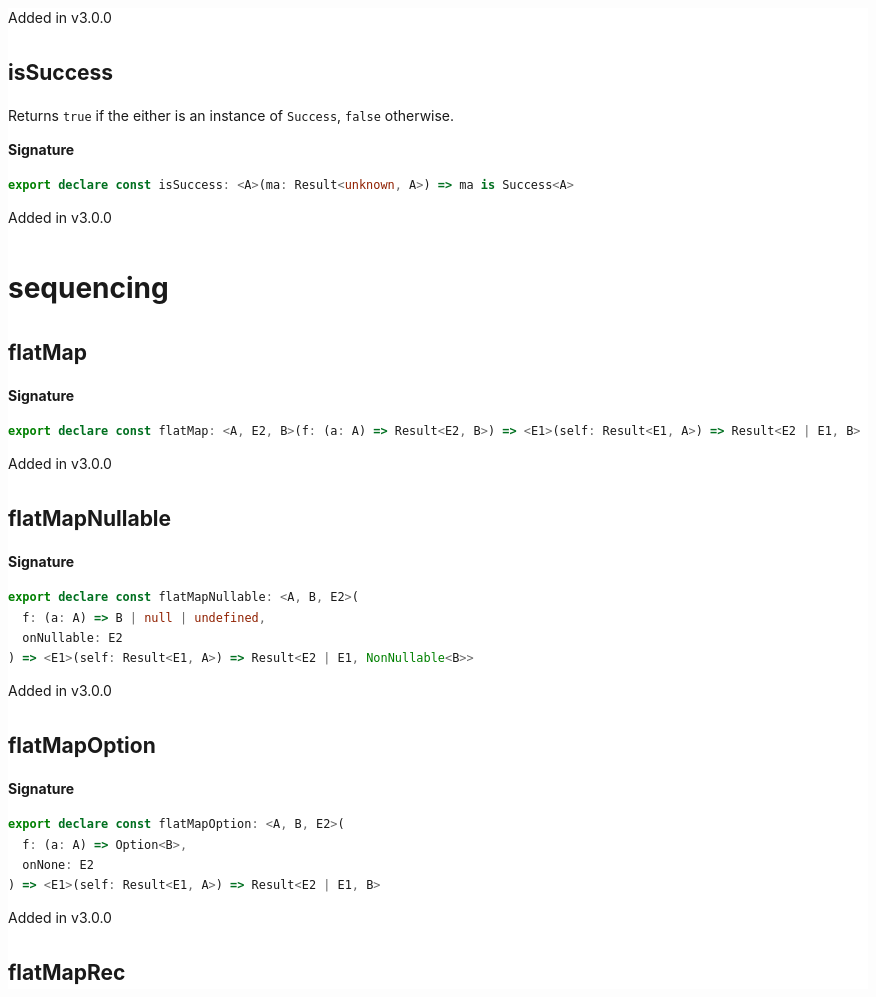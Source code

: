 Added in v3.0.0

## isSuccess

Returns `true` if the either is an instance of `Success`, `false` otherwise.

**Signature**

```ts
export declare const isSuccess: <A>(ma: Result<unknown, A>) => ma is Success<A>
```

Added in v3.0.0

# sequencing

## flatMap

**Signature**

```ts
export declare const flatMap: <A, E2, B>(f: (a: A) => Result<E2, B>) => <E1>(self: Result<E1, A>) => Result<E2 | E1, B>
```

Added in v3.0.0

## flatMapNullable

**Signature**

```ts
export declare const flatMapNullable: <A, B, E2>(
  f: (a: A) => B | null | undefined,
  onNullable: E2
) => <E1>(self: Result<E1, A>) => Result<E2 | E1, NonNullable<B>>
```

Added in v3.0.0

## flatMapOption

**Signature**

```ts
export declare const flatMapOption: <A, B, E2>(
  f: (a: A) => Option<B>,
  onNone: E2
) => <E1>(self: Result<E1, A>) => Result<E2 | E1, B>
```

Added in v3.0.0

## flatMapRec
